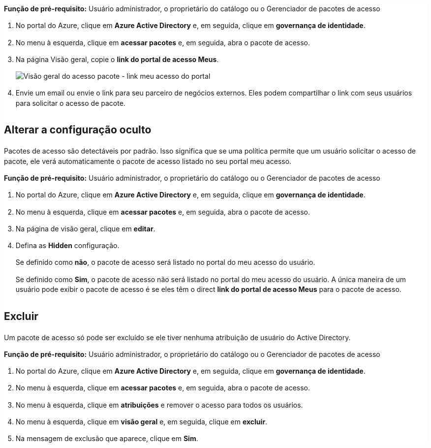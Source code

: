 **Função de pré-requisito:** Usuário administrador, o proprietário do catálogo ou o Gerenciador de pacotes de acesso

1. No portal do Azure, clique em **Azure Active Directory** e, em seguida, clique em **governança de identidade**.

1. No menu à esquerda, clique em **acessar pacotes** e, em seguida, abra o pacote de acesso.

1. Na página Visão geral, copie o **link do portal de acesso Meus**.

    ![Visão geral do acesso pacote - link meu acesso do portal](./media/entitlement-management-shared/my-access-portal-link.png)

1. Envie um email ou envie o link para seu parceiro de negócios externos. Eles podem compartilhar o link com seus usuários para solicitar o acesso de pacote.

## <a name="change-the-hidden-setting"></a>Alterar a configuração oculto

Pacotes de acesso são detectáveis por padrão. Isso significa que se uma política permite que um usuário solicitar o acesso de pacote, ele verá automaticamente o pacote de acesso listado no seu portal meu acesso.

**Função de pré-requisito:** Usuário administrador, o proprietário do catálogo ou o Gerenciador de pacotes de acesso

1. No portal do Azure, clique em **Azure Active Directory** e, em seguida, clique em **governança de identidade**.

1. No menu à esquerda, clique em **acessar pacotes** e, em seguida, abra o pacote de acesso.

1. Na página de visão geral, clique em **editar**.

1. Defina as **Hidden** configuração.

    Se definido como **não**, o pacote de acesso será listado no portal do meu acesso do usuário.

    Se definido como **Sim**, o pacote de acesso não será listado no portal do meu acesso do usuário. A única maneira de um usuário pode exibir o pacote de acesso é se eles têm o direct **link do portal de acesso Meus** para o pacote de acesso.

## <a name="delete"></a>Excluir

Um pacote de acesso só pode ser excluído se ele tiver nenhuma atribuição de usuário do Active Directory.

**Função de pré-requisito:** Usuário administrador, o proprietário do catálogo ou o Gerenciador de pacotes de acesso

1. No portal do Azure, clique em **Azure Active Directory** e, em seguida, clique em **governança de identidade**.

1. No menu à esquerda, clique em **acessar pacotes** e, em seguida, abra o pacote de acesso.

1. No menu à esquerda, clique em **atribuições** e remover o acesso para todos os usuários.

1. No menu à esquerda, clique em **visão geral** e, em seguida, clique em **excluir**.

1. Na mensagem de exclusão que aparece, clique em **Sim**.
